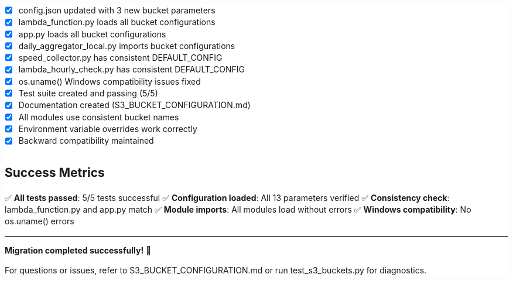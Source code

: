 - [x] config.json updated with 3 new bucket parameters
- [x] lambda_function.py loads all bucket configurations
- [x] app.py loads all bucket configurations
- [x] daily_aggregator_local.py imports bucket configurations
- [x] speed_collector.py has consistent DEFAULT_CONFIG
- [x] lambda_hourly_check.py has consistent DEFAULT_CONFIG
- [x] os.uname() Windows compatibility issues fixed
- [x] Test suite created and passing (5/5)
- [x] Documentation created (S3_BUCKET_CONFIGURATION.md)
- [x] All modules use consistent bucket names
- [x] Environment variable overrides work correctly
- [x] Backward compatibility maintained

## Success Metrics

✅ **All tests passed**: 5/5 tests successful
✅ **Configuration loaded**: All 13 parameters verified
✅ **Consistency check**: lambda_function.py and app.py match
✅ **Module imports**: All modules load without errors
✅ **Windows compatibility**: No os.uname() errors

---

**Migration completed successfully!** 🎉

For questions or issues, refer to S3_BUCKET_CONFIGURATION.md or run test_s3_buckets.py for diagnostics.
